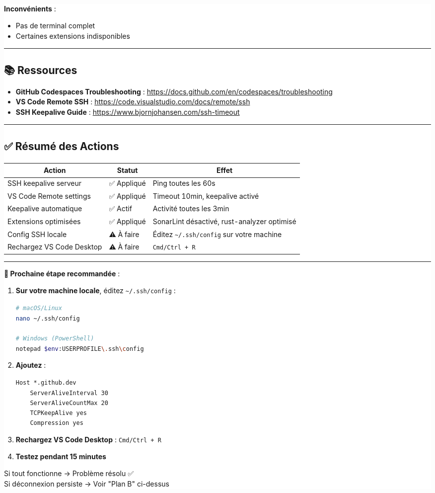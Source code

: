 **Inconvénients** :
- Pas de terminal complet
- Certaines extensions indisponibles

---

## 📚 Ressources

- **GitHub Codespaces Troubleshooting** : https://docs.github.com/en/codespaces/troubleshooting
- **VS Code Remote SSH** : https://code.visualstudio.com/docs/remote/ssh
- **SSH Keepalive Guide** : https://www.bjornjohansen.com/ssh-timeout

---

## ✅ Résumé des Actions

| Action | Statut | Effet |
|--------|--------|-------|
| SSH keepalive serveur | ✅ Appliqué | Ping toutes les 60s |
| VS Code Remote settings | ✅ Appliqué | Timeout 10min, keepalive activé |
| Keepalive automatique | ✅ Actif | Activité toutes les 3min |
| Extensions optimisées | ✅ Appliqué | SonarLint désactivé, rust-analyzer optimisé |
| Config SSH locale | ⚠️ À faire | Éditez `~/.ssh/config` sur votre machine |
| Rechargez VS Code Desktop | ⚠️ À faire | `Cmd/Ctrl + R` |

---

**🎯 Prochaine étape recommandée** :

1. **Sur votre machine locale**, éditez `~/.ssh/config` :
   ```bash
   # macOS/Linux
   nano ~/.ssh/config
   
   # Windows (PowerShell)
   notepad $env:USERPROFILE\.ssh\config
   ```

2. **Ajoutez** :
   ```ssh
   Host *.github.dev
       ServerAliveInterval 30
       ServerAliveCountMax 20
       TCPKeepAlive yes
       Compression yes
   ```

3. **Rechargez VS Code Desktop** : `Cmd/Ctrl + R`

4. **Testez pendant 15 minutes**

Si tout fonctionne → Problème résolu ✅  
Si déconnexion persiste → Voir "Plan B" ci-dessus
